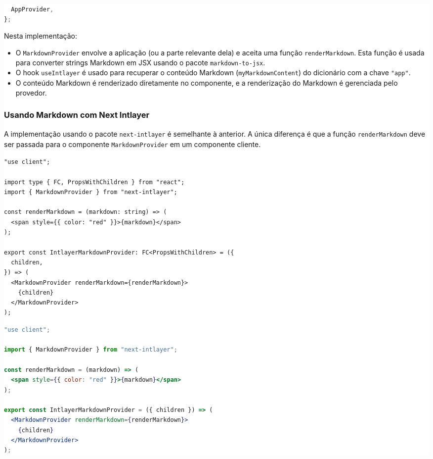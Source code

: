 ```jsx fileName="App.jsx" codeFormat="commonjs"
  AppProvider,
};
```

Nesta implementação:

- O `MarkdownProvider` envolve a aplicação (ou a parte relevante dela) e aceita uma função `renderMarkdown`. Esta função é usada para converter strings Markdown em JSX usando o pacote `markdown-to-jsx`.
- O hook `useIntlayer` é usado para recuperar o conteúdo Markdown (`myMarkdownContent`) do dicionário com a chave `"app"`.
- O conteúdo Markdown é renderizado diretamente no componente, e a renderização do Markdown é gerenciada pelo provedor.

### Usando Markdown com Next Intlayer

A implementação usando o pacote `next-intlayer` é semelhante à anterior. A única diferença é que a função `renderMarkdown` deve ser passada para o componente `MarkdownProvider` em um componente cliente.

```tsx title="src/providers/IntlayerMarkdownProvider.tsx" codeFormat="typescript"
"use client";

import type { FC, PropsWithChildren } from "react";
import { MarkdownProvider } from "next-intlayer";

const renderMarkdown = (markdown: string) => (
  <span style={{ color: "red" }}>{markdown}</span>
);

export const IntlayerMarkdownProvider: FC<PropsWithChildren> = ({
  children,
}) => (
  <MarkdownProvider renderMarkdown={renderMarkdown}>
    {children}
  </MarkdownProvider>
);
```

```jsx title="src/providers/IntlayerMarkdownProvider.msx" codeFormat="esm"
"use client";

import { MarkdownProvider } from "next-intlayer";

const renderMarkdown = (markdown) => (
  <span style={{ color: "red" }}>{markdown}</span>
);

export const IntlayerMarkdownProvider = ({ children }) => (
  <MarkdownProvider renderMarkdown={renderMarkdown}>
    {children}
  </MarkdownProvider>
);
```
